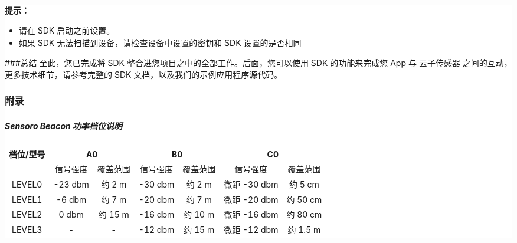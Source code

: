 **提示：**

- 请在 SDK 启动之前设置。
- 如果 SDK 无法扫描到设备，请检查设备中设置的密钥和 SDK 设置的是否相同

###总结
至此，您已完成将 SDK 整合进您项目之中的全部工作。后面，您可以使用 SDK 的功能来完成您 App 与 云子传感器 之间的互动，更多技术细节，请参考完整的 SDK 文档，以及我们的示例应用程序源代码。

### 附录

##### Sensoro Beacon 功率档位说明

<table>
	<tr>
  		<th rowspan="2">档位/型号</th>
  		<th colspan="2">A0</th>
		<th colspan="2">B0</th>
		<th colspan="2">C0</th>
	</tr>
	<tr align="center">
		<td>信号强度</td>
		<td>覆盖范围</td>
		<td>信号强度</td>
		<td>覆盖范围</td>
		<td>信号强度</td>
		<td>覆盖范围</td>
	</tr>
	<tr align="center">
		<td>LEVEL0</td>
		<td>-23 dbm</td>
		<td>约 2 m</td>
		<td>-30 dbm</td>
		<td>约 2 m</td>
		<td>微距 -30 dbm</td>
		<td>约 5 cm</td>
	</tr>
	<tr align="center">
		<td>LEVEL1</td>
		<td>-6 dbm</td>
		<td>约 7 m</td>
		<td>-20 dbm</td>
		<td>约 7 m</td>
		<td>微距 -20 dbm</td>
		<td>约 50 cm</td>
	</tr>
	<tr align="center">
		<td>LEVEL2</td>
		<td>0 dbm</td>
		<td>约 15 m</td>
		<td>-16 dbm</td>
		<td>约 10 m</td>
		<td>微距 -16 dbm</td>
		<td>约 80 cm</td>
	</tr>
	<tr align="center">
		<td>LEVEL3</td>
		<td>-</td>
		<td>-</td>
		<td>-12 dbm</td>
		<td>约 15 m</td>
		<td>微距 -12 dbm</td>
		<td>约 1.5 m</td>
	</tr>
	<tr align="center">
